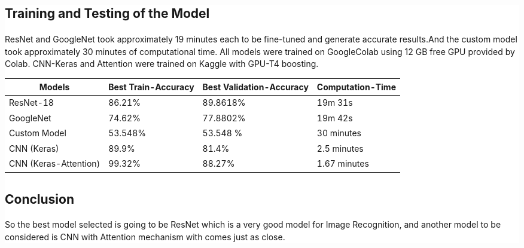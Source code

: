 ## Training and Testing of the Model
ResNet and GoogleNet took approximately 19 minutes each to be fine-tuned and generate accurate results.And the custom model took approximately 30 minutes of computational time. All models were trained on GoogleColab using 12 GB free GPU provided by Colab. CNN-Keras and Attention were trained on Kaggle with GPU-T4 boosting.

| Models | Best Train-Accuracy | Best Validation-Accuracy | Computation-Time| 
|--------|---------------------|--------------------------|-----------------|
| ResNet-18 | 86.21% | 89.8618% | 19m 31s |
| GoogleNet | 74.62%  | 77.8802% | 19m 42s | 
| Custom Model | 53.548% | 53.548 % | 30 minutes | 
| CNN (Keras) | 89.9% | 81.4% | 2.5 minutes | 
| CNN (Keras-Attention) | 99.32% | 88.27% | 1.67 minutes | 

## Conclusion

So the best model selected is going to be ResNet which is a very good model for Image Recognition, and another model to be considered is CNN with Attention mechanism with comes just as close.


